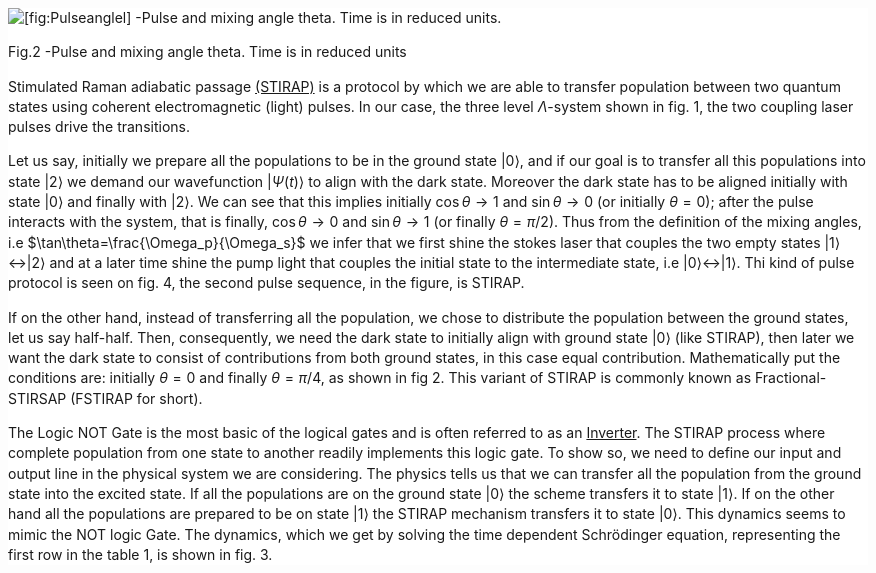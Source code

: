 ![[fig:Pulseanglel] -Pulse and mixing angle theta. Time is in reduced
units.](/img/moloclogic/FSPangle)

Fig.2 -Pulse and mixing angle theta. Time is in reduced units

Stimulated Raman adiabatic passage
[(STIRAP)](https://en.wikipedia.org/wiki/Stimulated_Raman_adiabatic_passage)
is a protocol by which we are able to transfer population between two
quantum states using coherent electromagnetic (light) pulses. In our
case, the three level $\Lambda$-system shown in fig. 1, the two coupling
laser pulses drive the transitions.

Let us say, initially we prepare all the populations to be in the ground
state $|0\rangle$, and if our goal is to transfer all this populations
into state $|2\rangle$ we demand our wavefunction
$|\Psi\left(t\right)\rangle$ to align with the dark state. Moreover the
dark state has to be aligned initially with state $|0\rangle$ and
finally with $|2\rangle$. We can see that this implies initially
$\cos\theta\rightarrow1$ and $\sin\theta\rightarrow0$ (or initially
$\theta=0$); after the pulse interacts with the system, that is finally,
$\cos\theta\rightarrow0$ and $\sin\theta\rightarrow1$ (or finally
$\theta=\pi/2$). Thus from the definition of the mixing angles, i.e
$\tan\theta=\frac{\Omega_p}{\Omega_s}$ we infer that we first shine the
stokes laser that couples the two empty states
$|1\rangle\leftrightarrow|2\rangle$ and at a later time shine the pump
light that couples the initial state to the intermediate state, i.e
$|0\rangle\leftrightarrow|1\rangle$. Thi kind of pulse protocol is seen
on fig. 4, the second pulse sequence, in the figure, is STIRAP.

If on the other hand, instead of transferring all the population, we
chose to distribute the population between the ground states, let us say
half-half. Then, consequently, we need the dark state to initially align
with ground state $|0\rangle$ (like STIRAP), then later we want the dark
state to consist of contributions from both ground states, in this case
equal contribution. Mathematically put the conditions are: initially
$\theta=0$ and finally $\theta=\pi/4$, as shown in fig 2. This variant
of STIRAP is commonly known as Fractional-STIRSAP (FSTIRAP for short).

The Logic NOT Gate is the most basic of the logical gates and is often
referred to as an
[Inverter](https://en.wikipedia.org/wiki/Inverter_(logic_gate)). The
STIRAP process where complete population from one state to another
readily implements this logic gate. To show so, we need to define our
input and output line in the physical system we are considering. The
physics tells us that we can transfer all the population from the ground
state into the excited state. If all the populations are on the ground
state $|0\rangle$ the scheme transfers it to state $|1\rangle$. If on
the other hand all the populations are prepared to be on state
$|1\rangle$ the STIRAP mechanism transfers it to state $|0\rangle$. This
dynamics seems to mimic the NOT logic Gate. The dynamics, which we get
by solving the time dependent Schrödinger equation, representing the
first row in the table 1, is shown in fig. 3.
